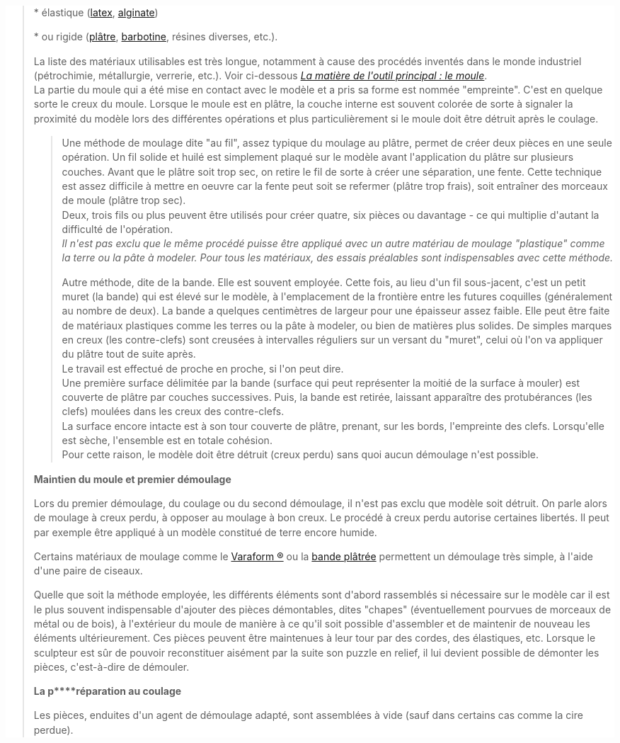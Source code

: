 > 
> \* élastique ([latex](latex.html), [alginate](alginate.html))
> 
> \* ou rigide ([plâtre](platresculpt.html), [barbotine](barbotine.html), résines diverses, etc.).
> 
> La liste des matériaux utilisables est très longue, notamment à cause des procédés inventés dans le monde industriel (pétrochimie, métallurgie, verrerie, etc.). Voir ci-dessous _[La matière de l'outil principal : le moule](moulage.html#matieremoule)_.  
> La partie du moule qui a été mise en contact avec le modèle et a pris sa forme est nommée "empreinte". C'est en quelque sorte le creux du moule. Lorsque le moule est en plâtre, la couche interne est souvent colorée de sorte à signaler la proximité du modèle lors des différentes opérations et plus particulièrement si le moule doit être détruit après le coulage.
> 
> > Une méthode de moulage dite "au fil", assez typique du moulage au plâtre, permet de créer deux pièces en une seule opération. Un fil solide et huilé est simplement plaqué sur le modèle avant l'application du plâtre sur plusieurs couches. Avant que le plâtre soit trop sec, on retire le fil de sorte à créer une séparation, une fente. Cette technique est assez difficile à mettre en oeuvre car la fente peut soit se refermer (plâtre trop frais), soit entraîner des morceaux de moule (plâtre trop sec).  
> > Deux, trois fils ou plus peuvent être utilisés pour créer quatre, six pièces ou davantage - ce qui multiplie d'autant la difficulté de l'opération.  
> > _Il n'est pas exclu que le même procédé puisse être appliqué avec un autre matériau de moulage "plastique" comme la terre ou la pâte à modeler. Pour tous les matériaux, des essais préalables sont indispensables avec cette méthode._
> > 
> > Autre méthode, dite de la bande. Elle est souvent employée. Cette fois, au lieu d'un fil sous-jacent, c'est un petit muret (la bande) qui est élevé sur le modèle, à l'emplacement de la frontière entre les futures coquilles (généralement au nombre de deux). La bande a quelques centimètres de largeur pour une épaisseur assez faible. Elle peut être faite de matériaux plastiques comme les terres ou la pâte à modeler, ou bien de matières plus solides. De simples marques en creux (les contre-clefs) sont creusées à intervalles réguliers sur un versant du "muret", celui où l'on va appliquer du plâtre tout de suite après.  
> > Le travail est effectué de proche en proche, si l'on peut dire.  
> > Une première surface délimitée par la bande (surface qui peut représenter la moitié de la surface à mouler) est couverte de plâtre par couches successives. Puis, la bande est retirée, laissant apparaître des protubérances (les clefs) moulées dans les creux des contre-clefs.  
> > La surface encore intacte est à son tour couverte de plâtre, prenant, sur les bords, l'empreinte des clefs. Lorsqu'elle est sèche, l'ensemble est en totale cohésion.  
> > Pour cette raison, le modèle doit être détruit (creux perdu) sans quoi aucun démoulage n'est possible.
> 
> **Maintien du moule et premier démoulage**
> 
> Lors du premier démoulage, du coulage ou du second démoulage, il n'est pas exclu que modèle soit détruit. On parle alors de moulage à creux perdu, à opposer au moulage à bon creux. Le procédé à creux perdu autorise certaines libertés. Il peut par exemple être appliqué à un modèle constitué de terre encore humide.
> 
> Certains matériaux de moulage comme le [Varaform ®](varaform.html) ou la [bande plâtrée](platresculpt.html#labandeplatree) permettent un démoulage très simple, à l'aide d'une paire de ciseaux.
> 
> Quelle que soit la méthode employée, les différents éléments sont d'abord rassemblés si nécessaire sur le modèle car il est le plus souvent indispensable d'ajouter des pièces démontables, dites "chapes" (éventuellement pourvues de morceaux de métal ou de bois), à l'extérieur du moule de manière à ce qu'il soit possible d'assembler et de maintenir de nouveau les éléments ultérieurement. Ces pièces peuvent être maintenues à leur tour par des cordes, des élastiques, etc. Lorsque le sculpteur est sûr de pouvoir reconstituer aisément par la suite son puzzle en relief, il lui devient possible de démonter les pièces, c'est-à-dire de démouler.
> 
> **La p****réparation au coulage**
> 
> Les pièces, enduites d'un agent de démoulage adapté, sont assemblées à vide (sauf dans certains cas comme la cire perdue).
> 